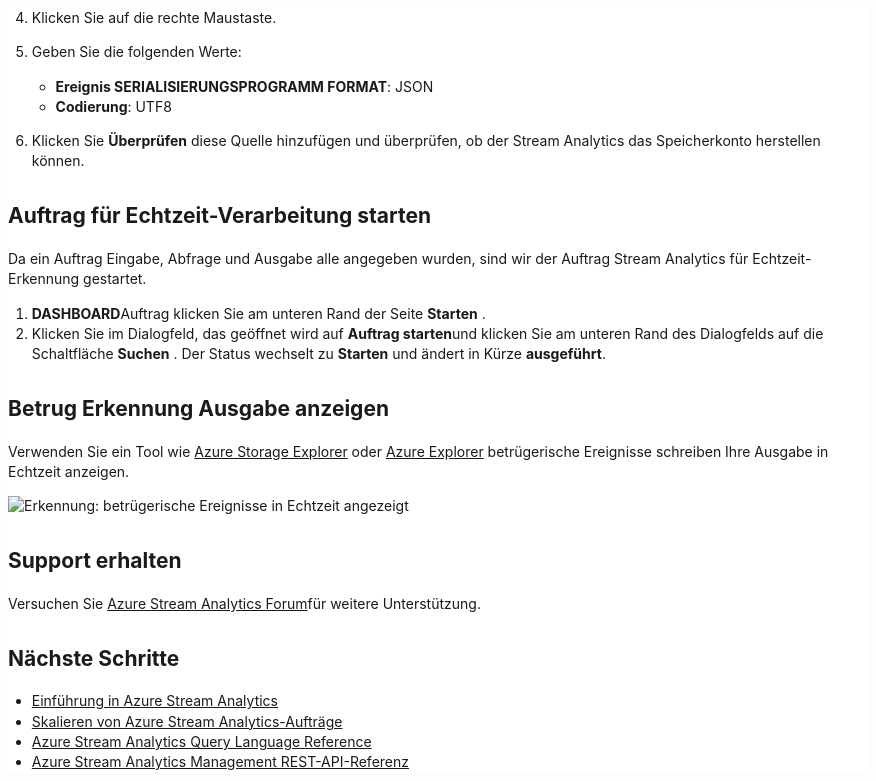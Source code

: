 4.  Klicken Sie auf die rechte Maustaste.
5.  Geben Sie die folgenden Werte:

    * **Ereignis SERIALISIERUNGSPROGRAMM FORMAT**: JSON
    * **Codierung**: UTF8

6.  Klicken Sie **Überprüfen** diese Quelle hinzufügen und überprüfen, ob der Stream Analytics das Speicherkonto herstellen können.

## <a name="start-job-for-real-time-processing"></a>Auftrag für Echtzeit-Verarbeitung starten

Da ein Auftrag Eingabe, Abfrage und Ausgabe alle angegeben wurden, sind wir der Auftrag Stream Analytics für Echtzeit-Erkennung gestartet.

1.  **DASHBOARD**Auftrag klicken Sie am unteren Rand der Seite **Starten** .
2.  Klicken Sie im Dialogfeld, das geöffnet wird auf **Auftrag starten**und klicken Sie am unteren Rand des Dialogfelds auf die Schaltfläche **Suchen** . Der Status wechselt zu **Starten** und ändert in Kürze **ausgeführt**.

## <a name="view-fraud-detection-output"></a>Betrug Erkennung Ausgabe anzeigen

Verwenden Sie ein Tool wie [Azure Storage Explorer](http://storageexplorer.com/) oder [Azure Explorer](http://www.cerebrata.com/products/azure-explorer/introduction) betrügerische Ereignisse schreiben Ihre Ausgabe in Echtzeit anzeigen.  

![Erkennung: betrügerische Ereignisse in Echtzeit angezeigt](./media/stream-analytics-real-time-fraud-detection/stream-ananlytics-view-real-time-fraudent-events.png)

## <a name="get-support"></a>Support erhalten
Versuchen Sie [Azure Stream Analytics Forum](https://social.msdn.microsoft.com/Forums/en-US/home?forum=AzureStreamAnalytics)für weitere Unterstützung.


## <a name="next-steps"></a>Nächste Schritte

- [Einführung in Azure Stream Analytics](stream-analytics-introduction.md)
- [Skalieren von Azure Stream Analytics-Aufträge](stream-analytics-scale-jobs.md)
- [Azure Stream Analytics Query Language Reference](https://msdn.microsoft.com/library/azure/dn834998.aspx)
- [Azure Stream Analytics Management REST-API-Referenz](https://msdn.microsoft.com/library/azure/dn835031.aspx)
